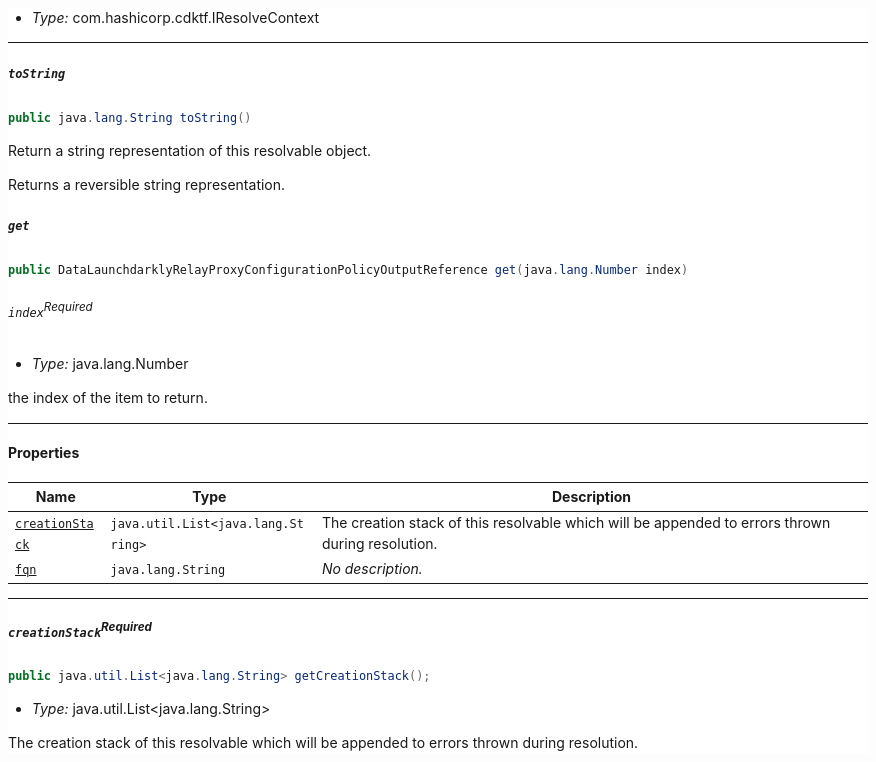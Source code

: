 - *Type:* com.hashicorp.cdktf.IResolveContext

---

##### `toString` <a name="toString" id="@cdktf/provider-launchdarkly.dataLaunchdarklyRelayProxyConfiguration.DataLaunchdarklyRelayProxyConfigurationPolicyList.toString"></a>

```java
public java.lang.String toString()
```

Return a string representation of this resolvable object.

Returns a reversible string representation.

##### `get` <a name="get" id="@cdktf/provider-launchdarkly.dataLaunchdarklyRelayProxyConfiguration.DataLaunchdarklyRelayProxyConfigurationPolicyList.get"></a>

```java
public DataLaunchdarklyRelayProxyConfigurationPolicyOutputReference get(java.lang.Number index)
```

###### `index`<sup>Required</sup> <a name="index" id="@cdktf/provider-launchdarkly.dataLaunchdarklyRelayProxyConfiguration.DataLaunchdarklyRelayProxyConfigurationPolicyList.get.parameter.index"></a>

- *Type:* java.lang.Number

the index of the item to return.

---


#### Properties <a name="Properties" id="Properties"></a>

| **Name** | **Type** | **Description** |
| --- | --- | --- |
| <code><a href="#@cdktf/provider-launchdarkly.dataLaunchdarklyRelayProxyConfiguration.DataLaunchdarklyRelayProxyConfigurationPolicyList.property.creationStack">creationStack</a></code> | <code>java.util.List<java.lang.String></code> | The creation stack of this resolvable which will be appended to errors thrown during resolution. |
| <code><a href="#@cdktf/provider-launchdarkly.dataLaunchdarklyRelayProxyConfiguration.DataLaunchdarklyRelayProxyConfigurationPolicyList.property.fqn">fqn</a></code> | <code>java.lang.String</code> | *No description.* |

---

##### `creationStack`<sup>Required</sup> <a name="creationStack" id="@cdktf/provider-launchdarkly.dataLaunchdarklyRelayProxyConfiguration.DataLaunchdarklyRelayProxyConfigurationPolicyList.property.creationStack"></a>

```java
public java.util.List<java.lang.String> getCreationStack();
```

- *Type:* java.util.List<java.lang.String>

The creation stack of this resolvable which will be appended to errors thrown during resolution.
